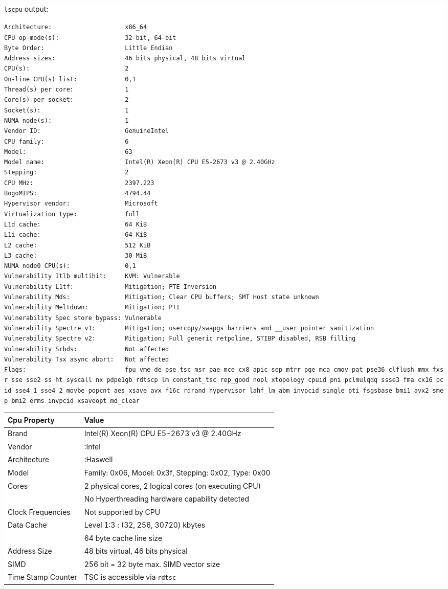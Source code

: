 `lscpu` output:

    Architecture:                    x86_64
    CPU op-mode(s):                  32-bit, 64-bit
    Byte Order:                      Little Endian
    Address sizes:                   46 bits physical, 48 bits virtual
    CPU(s):                          2
    On-line CPU(s) list:             0,1
    Thread(s) per core:              1
    Core(s) per socket:              2
    Socket(s):                       1
    NUMA node(s):                    1
    Vendor ID:                       GenuineIntel
    CPU family:                      6
    Model:                           63
    Model name:                      Intel(R) Xeon(R) CPU E5-2673 v3 @ 2.40GHz
    Stepping:                        2
    CPU MHz:                         2397.223
    BogoMIPS:                        4794.44
    Hypervisor vendor:               Microsoft
    Virtualization type:             full
    L1d cache:                       64 KiB
    L1i cache:                       64 KiB
    L2 cache:                        512 KiB
    L3 cache:                        30 MiB
    NUMA node0 CPU(s):               0,1
    Vulnerability Itlb multihit:     KVM: Vulnerable
    Vulnerability L1tf:              Mitigation; PTE Inversion
    Vulnerability Mds:               Mitigation; Clear CPU buffers; SMT Host state unknown
    Vulnerability Meltdown:          Mitigation; PTI
    Vulnerability Spec store bypass: Vulnerable
    Vulnerability Spectre v1:        Mitigation; usercopy/swapgs barriers and __user pointer sanitization
    Vulnerability Spectre v2:        Mitigation; Full generic retpoline, STIBP disabled, RSB filling
    Vulnerability Srbds:             Not affected
    Vulnerability Tsx async abort:   Not affected
    Flags:                           fpu vme de pse tsc msr pae mce cx8 apic sep mtrr pge mca cmov pat pse36 clflush mmx fxsr sse sse2 ss ht syscall nx pdpe1gb rdtscp lm constant_tsc rep_good nopl xtopology cpuid pni pclmulqdq ssse3 fma cx16 pcid sse4_1 sse4_2 movbe popcnt aes xsave avx f16c rdrand hypervisor lahf_lm abm invpcid_single pti fsgsbase bmi1 avx2 smep bmi2 erms invpcid xsaveopt md_clear
    

| Cpu Property       | Value                                                   |
|:------------------ |:------------------------------------------------------- |
| Brand              | Intel(R) Xeon(R) CPU E5-2673 v3 @ 2.40GHz               |
| Vendor             | :Intel                                                  |
| Architecture       | :Haswell                                                |
| Model              | Family: 0x06, Model: 0x3f, Stepping: 0x02, Type: 0x00   |
| Cores              | 2 physical cores, 2 logical cores (on executing CPU)    |
|                    | No Hyperthreading hardware capability detected          |
| Clock Frequencies  | Not supported by CPU                                    |
| Data Cache         | Level 1:3 : (32, 256, 30720) kbytes                     |
|                    | 64 byte cache line size                                 |
| Address Size       | 48 bits virtual, 46 bits physical                       |
| SIMD               | 256 bit = 32 byte max. SIMD vector size                 |
| Time Stamp Counter | TSC is accessible via `rdtsc`                           |